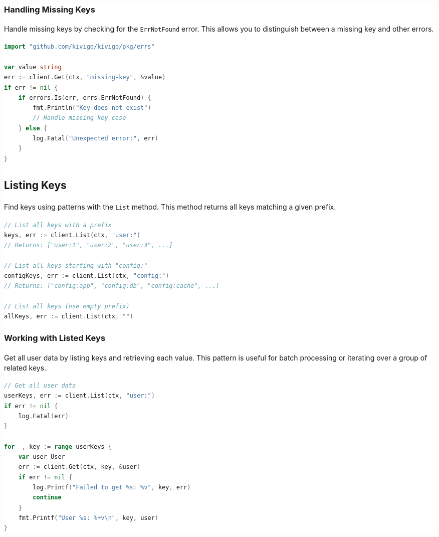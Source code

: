 ### Handling Missing Keys

Handle missing keys by checking for the `ErrNotFound` error. This allows you to distinguish between a missing key and other errors.

```go
import "github.com/kivigo/kivigo/pkg/errs"

var value string
err := client.Get(ctx, "missing-key", &value)
if err != nil {
    if errors.Is(err, errs.ErrNotFound) {
        fmt.Println("Key does not exist")
        // Handle missing key case
    } else {
        log.Fatal("Unexpected error:", err)
    }
}
```

## Listing Keys

Find keys using patterns with the `List` method. This method returns all keys matching a given prefix.

```go
// List all keys with a prefix
keys, err := client.List(ctx, "user:")
// Returns: ["user:1", "user:2", "user:3", ...]

// List all keys starting with "config:"
configKeys, err := client.List(ctx, "config:")
// Returns: ["config:app", "config:db", "config:cache", ...]

// List all keys (use empty prefix)
allKeys, err := client.List(ctx, "")
```

### Working with Listed Keys

Get all user data by listing keys and retrieving each value. This pattern is useful for batch processing or iterating over a group of related keys.

```go
// Get all user data
userKeys, err := client.List(ctx, "user:")
if err != nil {
    log.Fatal(err)
}

for _, key := range userKeys {
    var user User
    err := client.Get(ctx, key, &user)
    if err != nil {
        log.Printf("Failed to get %s: %v", key, err)
        continue
    }
    fmt.Printf("User %s: %+v\n", key, user)
}
```
